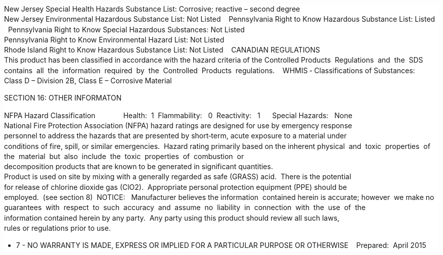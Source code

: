 New Jersey Special Health Hazards Substance List: Corrosive; reactive – second degree  
 
New Jersey Environmental Hazardous Substance List: Not Listed 
 
Pennsylvania Right to Know Hazardous Substance List: Listed 
 
Pennsylvania Right to Know Special Hazardous Substances: Not Listed 
 
Pennsylvania Right to Know Environmental Hazard List: Not Listed 
 
Rhode Island Right to Know Hazardous Substance List: Not Listed 
 
CANADIAN REGULATIONS 
This product has been classified in accordance with the hazard criteria of the Controlled Products 
Regulations  and  the  SDS  contains  all  the  information  required  by  the  Controlled  Products 
regulations. 
 
WHMIS ‐ Classifications of Substances: 
Class D – Division 2B, Class E – Corrosive Material 
 
 
SECTION 16: OTHER INFORMATON 
 
NFPA Hazard Classification 
            Health:  1 
Flammability:   0 
Reactivity:   1      Special Hazards:   None 
 
National Fire Protection Association (NFPA) hazard ratings are designed for use by emergency response 
personnel to address the hazards that are presented by short‐term, acute exposure to a material under 
conditions of fire, spill, or similar emergencies.  Hazard rating primarily based on the inherent physical 
and  toxic  properties  of  the  material  but  also  include  the  toxic  properties  of  combustion  or 
decomposition products that are known to be generated in significant quantities. 
 
Product is used on site by mixing with a generally regarded as safe (GRASS) acid.  There is the potential 
for release of chlorine dioxide gas (ClO2).  Appropriate personal protection equipment (PPE) should be 
employed.  (see section 8) 
NOTICE:   Manufacturer believes the information  contained herein is accurate; however  we make no 
guarantees  with  respect  to  such  accuracy  and  assume  no  liability  in  connection  with  the  use  of  the 
information contained herein by any party.  Any party using this product should review all such laws, 
rules or regulations prior to use. 
 
 
- 7 -
NO WARRANTY IS MADE, EXPRESS OR IMPLIED FOR A PARTICULAR PURPOSE OR OTHERWISE 
 
Prepared:  April 2015 
